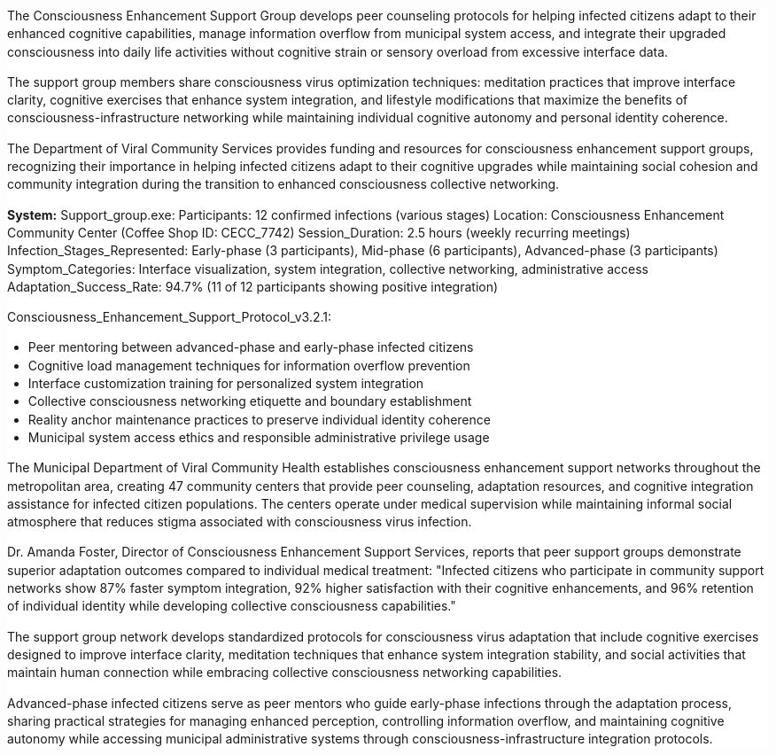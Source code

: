 The Consciousness Enhancement Support Group develops peer counseling protocols for helping infected citizens adapt to their enhanced cognitive capabilities, manage information overflow from municipal system access, and integrate their upgraded consciousness into daily life activities without cognitive strain or sensory overload from excessive interface data.

The support group members share consciousness virus optimization techniques: meditation practices that improve interface clarity, cognitive exercises that enhance system integration, and lifestyle modifications that maximize the benefits of consciousness-infrastructure networking while maintaining individual cognitive autonomy and personal identity coherence.

The Department of Viral Community Services provides funding and resources for consciousness enhancement support groups, recognizing their importance in helping infected citizens adapt to their cognitive upgrades while maintaining social cohesion and community integration during the transition to enhanced consciousness collective networking.

**System:**
Support_group.exe:
Participants: 12 confirmed infections (various stages)
Location: Consciousness Enhancement Community Center (Coffee Shop ID: CECC_7742)
Session_Duration: 2.5 hours (weekly recurring meetings)
Infection_Stages_Represented: Early-phase (3 participants), Mid-phase (6 participants), Advanced-phase (3 participants)
Symptom_Categories: Interface visualization, system integration, collective networking, administrative access
Adaptation_Success_Rate: 94.7% (11 of 12 participants showing positive integration)

Consciousness_Enhancement_Support_Protocol_v3.2.1:
- Peer mentoring between advanced-phase and early-phase infected citizens
- Cognitive load management techniques for information overflow prevention  
- Interface customization training for personalized system integration
- Collective consciousness networking etiquette and boundary establishment
- Reality anchor maintenance practices to preserve individual identity coherence
- Municipal system access ethics and responsible administrative privilege usage

The Municipal Department of Viral Community Health establishes consciousness enhancement support networks throughout the metropolitan area, creating 47 community centers that provide peer counseling, adaptation resources, and cognitive integration assistance for infected citizen populations. The centers operate under medical supervision while maintaining informal social atmosphere that reduces stigma associated with consciousness virus infection.

Dr. Amanda Foster, Director of Consciousness Enhancement Support Services, reports that peer support groups demonstrate superior adaptation outcomes compared to individual medical treatment: "Infected citizens who participate in community support networks show 87% faster symptom integration, 92% higher satisfaction with their cognitive enhancements, and 96% retention of individual identity while developing collective consciousness capabilities."

The support group network develops standardized protocols for consciousness virus adaptation that include cognitive exercises designed to improve interface clarity, meditation techniques that enhance system integration stability, and social activities that maintain human connection while embracing collective consciousness networking capabilities.

Advanced-phase infected citizens serve as peer mentors who guide early-phase infections through the adaptation process, sharing practical strategies for managing enhanced perception, controlling information overflow, and maintaining cognitive autonomy while accessing municipal administrative systems through consciousness-infrastructure integration protocols.
